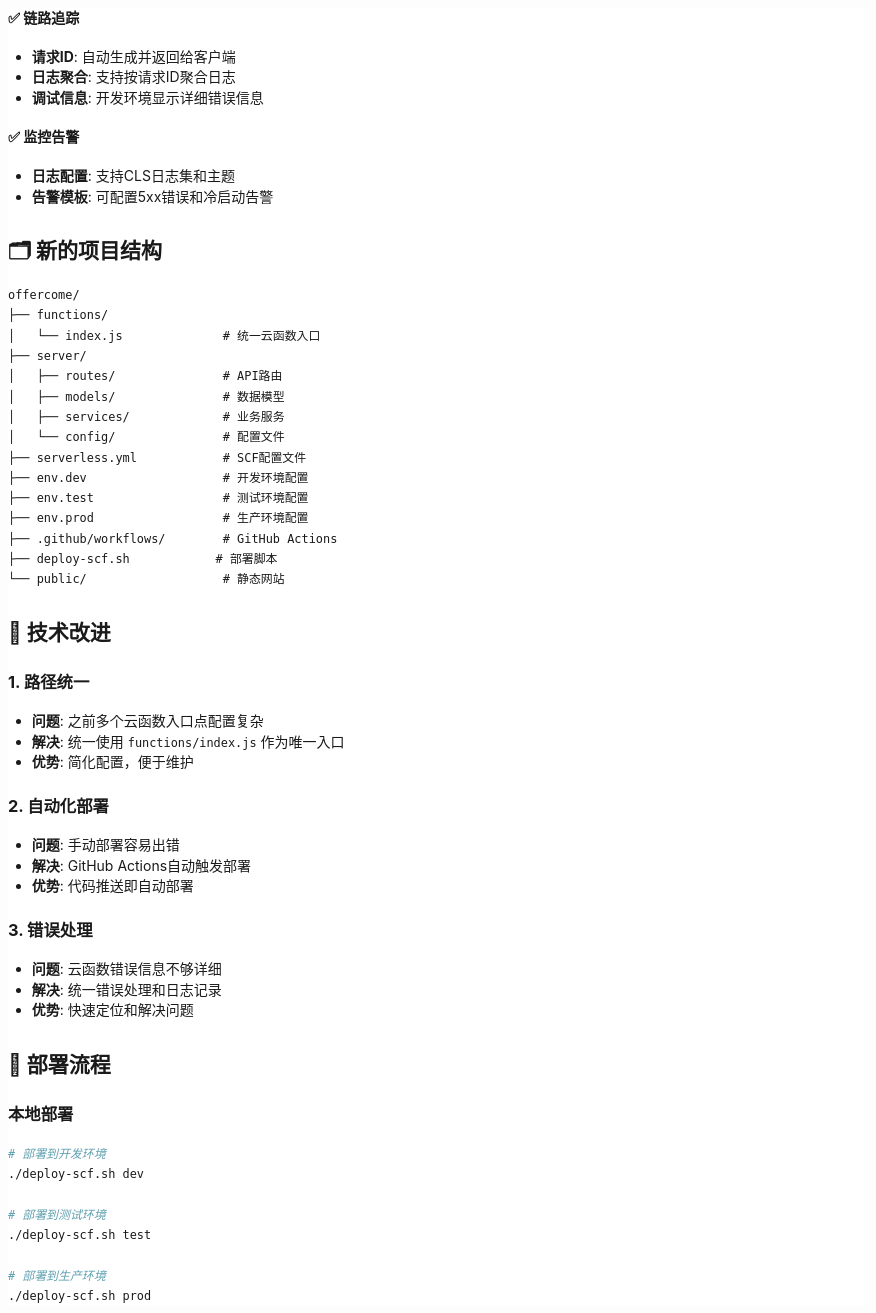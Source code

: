 #### ✅ 链路追踪
- **请求ID**: 自动生成并返回给客户端
- **日志聚合**: 支持按请求ID聚合日志
- **调试信息**: 开发环境显示详细错误信息

#### ✅ 监控告警
- **日志配置**: 支持CLS日志集和主题
- **告警模板**: 可配置5xx错误和冷启动告警

## 🗂️ 新的项目结构

```
offercome/
├── functions/
│   └── index.js              # 统一云函数入口
├── server/
│   ├── routes/               # API路由
│   ├── models/               # 数据模型
│   ├── services/             # 业务服务
│   └── config/               # 配置文件
├── serverless.yml            # SCF配置文件
├── env.dev                   # 开发环境配置
├── env.test                  # 测试环境配置
├── env.prod                  # 生产环境配置
├── .github/workflows/        # GitHub Actions
├── deploy-scf.sh            # 部署脚本
└── public/                   # 静态网站
```

## 🔧 技术改进

### 1. 路径统一
- **问题**: 之前多个云函数入口点配置复杂
- **解决**: 统一使用 `functions/index.js` 作为唯一入口
- **优势**: 简化配置，便于维护

### 2. 自动化部署
- **问题**: 手动部署容易出错
- **解决**: GitHub Actions自动触发部署
- **优势**: 代码推送即自动部署

### 3. 错误处理
- **问题**: 云函数错误信息不够详细
- **解决**: 统一错误处理和日志记录
- **优势**: 快速定位和解决问题

## 🚀 部署流程

### 本地部署
```bash
# 部署到开发环境
./deploy-scf.sh dev

# 部署到测试环境
./deploy-scf.sh test

# 部署到生产环境
./deploy-scf.sh prod
```
